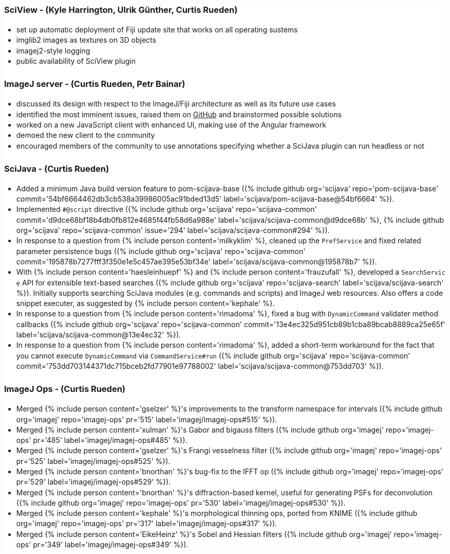 ### SciView - (Kyle Harrington, Ulrik Günther, Curtis Rueden)

-   set up automatic deployment of Fiji update site that works on all operating sustems
-   imglib2 images as textures on 3D objects
-   imagej2-style logging
-   public availability of SciView plugin

### ImageJ server - (Curtis Rueden, Petr Bainar)

-   discussed its design with respect to the ImageJ/Fiji architecture as well as its future use cases
-   identified the most imminent issues, raised them on [GitHub](https://github.com/imagej/imagej-server/issues) and brainstormed possible solutions
-   worked on a new JavaScript client with enhanced UI, making use of the Angular framework
-   demoed the new client to the community
-   encouraged members of the community to use annotations specifying whether a SciJava plugin can run headless or not

### SciJava - (Curtis Rueden)

-   Added a minimum Java build version feature to pom-scijava-base ({% include github org='scijava' repo='pom-scijava-base' commit='54bf6664462db3cb538a39986005ac91bded13d5' label='scijava/pom-scijava-base@54bf6664' %}).
-   Implemented `#@script` directive ({% include github org='scijava' repo='scijava-common' commit='d9dce68bf18b4db0fb812e4685f44fb58d6a988e' label='scijava/scijava-common@d9dce68b' %}, {% include github org='scijava' repo='scijava-common' issue='294' label='scijava/scijava-common\#294' %}).
-   In response to a question from {% include person content='milkyklim' %}, cleaned up the `PrefService` and fixed related parameter persistence bugs ({% include github org='scijava' repo='scijava-common' commit='195878b7277fff3f350e1e5c457ae395e53bf34e' label='scijava/scijava-common@195878b7' %}).
-   With {% include person content='haesleinhuepf' %} and {% include person content='frauzufall' %}, developed a `SearchService` API for extensible text-based searches ({% include github org='scijava' repo='scijava-search' label='scijava/scijava-search' %}). Initially supports searching SciJava modules (e.g. commands and scripts) and ImageJ web resources. Also offers a code snippet executer, as suggested by {% include person content='kephale' %}.
-   In response to a question from {% include person content='rimadoma' %}, fixed a bug with `DynamicCommand` validater method callbacks ({% include github org='scijava' repo='scijava-common' commit='13e4ec325d951cb89b1cba89bcab8889ca25e65f' label='scijava/scijava-common@13e4ec32' %}).
-   In response to a question from {% include person content='rimadoma' %}, added a short-term workaround for the fact that you cannot execute `DynamicCommand` via `CommandService#run` ({% include github org='scijava' repo='scijava-common' commit='753dd703144371dc715bceb2fd77901e97788002' label='scijava/scijava-common@753dd703' %}).

### ImageJ Ops - (Curtis Rueden)

-   Merged {% include person content='gselzer' %}'s improvements to the transform namespace for intervals ({% include github org='imagej' repo='imagej-ops' pr='515' label='imagej/imagej-ops\#515' %}).
-   Merged {% include person content='xulman' %}'s Gabor and bigauss filters ({% include github org='imagej' repo='imagej-ops' pr='485' label='imagej/imagej-ops\#485' %}).
-   Merged {% include person content='gselzer' %}'s Frangi vesselness filter ({% include github org='imagej' repo='imagej-ops' pr='525' label='imagej/imagej-ops\#525' %}).
-   Merged {% include person content='bnorthan' %}'s bug-fix to the IFFT op ({% include github org='imagej' repo='imagej-ops' pr='529' label='imagej/imagej-ops\#529' %}).
-   Merged {% include person content='bnorthan' %}'s diffraction-based kernel, useful for generating PSFs for deconvolution ({% include github org='imagej' repo='imagej-ops' pr='530' label='imagej/imagej-ops\#530' %}).
-   Merged {% include person content='kephale' %}'s morphological thinning ops, ported from KNIME ({% include github org='imagej' repo='imagej-ops' pr='317' label='imagej/imagej-ops\#317' %}).
-   Merged {% include person content='EikeHeinz' %}'s Sobel and Hessian filters ({% include github org='imagej' repo='imagej-ops' pr='349' label='imagej/imagej-ops\#349' %}).